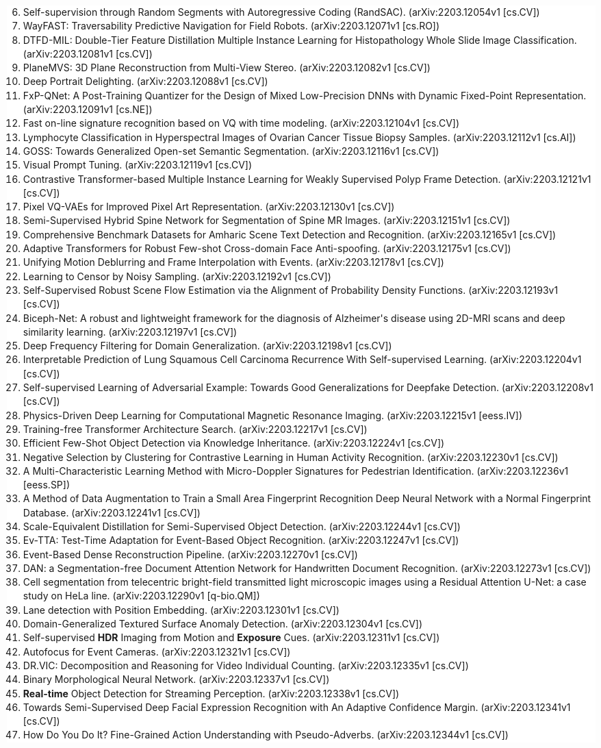 6. Self-supervision through Random Segments with Autoregressive Coding (RandSAC). (arXiv:2203.12054v1 [cs.CV])
7. WayFAST: Traversability Predictive Navigation for Field Robots. (arXiv:2203.12071v1 [cs.RO])
8. DTFD-MIL: Double-Tier Feature Distillation Multiple Instance Learning for Histopathology Whole Slide Image Classification. (arXiv:2203.12081v1 [cs.CV])
9. PlaneMVS: 3D Plane Reconstruction from Multi-View Stereo. (arXiv:2203.12082v1 [cs.CV])
10. Deep Portrait Delighting. (arXiv:2203.12088v1 [cs.CV])
11. FxP-QNet: A Post-Training Quantizer for the Design of Mixed Low-Precision DNNs with Dynamic Fixed-Point Representation. (arXiv:2203.12091v1 [cs.NE])
12. Fast on-line signature recognition based on VQ with time modeling. (arXiv:2203.12104v1 [cs.CV])
13. Lymphocyte Classification in Hyperspectral Images of Ovarian Cancer Tissue Biopsy Samples. (arXiv:2203.12112v1 [cs.AI])
14. GOSS: Towards Generalized Open-set Semantic Segmentation. (arXiv:2203.12116v1 [cs.CV])
15. Visual Prompt Tuning. (arXiv:2203.12119v1 [cs.CV])
16. Contrastive Transformer-based Multiple Instance Learning for Weakly Supervised Polyp Frame Detection. (arXiv:2203.12121v1 [cs.CV])
17. Pixel VQ-VAEs for Improved Pixel Art Representation. (arXiv:2203.12130v1 [cs.CV])
18. Semi-Supervised Hybrid Spine Network for Segmentation of Spine MR Images. (arXiv:2203.12151v1 [cs.CV])
19. Comprehensive Benchmark Datasets for Amharic Scene Text Detection and Recognition. (arXiv:2203.12165v1 [cs.CV])
20. Adaptive Transformers for Robust Few-shot Cross-domain Face Anti-spoofing. (arXiv:2203.12175v1 [cs.CV])
21. Unifying Motion Deblurring and Frame Interpolation with Events. (arXiv:2203.12178v1 [cs.CV])
22. Learning to Censor by Noisy Sampling. (arXiv:2203.12192v1 [cs.CV])
23. Self-Supervised Robust Scene Flow Estimation via the Alignment of Probability Density Functions. (arXiv:2203.12193v1 [cs.CV])
24. Biceph-Net: A robust and lightweight framework for the diagnosis of Alzheimer's disease using 2D-MRI scans and deep similarity learning. (arXiv:2203.12197v1 [cs.CV])
25. Deep Frequency Filtering for Domain Generalization. (arXiv:2203.12198v1 [cs.CV])
26. Interpretable Prediction of Lung Squamous Cell Carcinoma Recurrence With Self-supervised Learning. (arXiv:2203.12204v1 [cs.CV])
27. Self-supervised Learning of Adversarial Example: Towards Good Generalizations for Deepfake Detection. (arXiv:2203.12208v1 [cs.CV])
28. Physics-Driven Deep Learning for Computational Magnetic Resonance Imaging. (arXiv:2203.12215v1 [eess.IV])
29. Training-free Transformer Architecture Search. (arXiv:2203.12217v1 [cs.CV])
30. Efficient Few-Shot Object Detection via Knowledge Inheritance. (arXiv:2203.12224v1 [cs.CV])
31. Negative Selection by Clustering for Contrastive Learning in Human Activity Recognition. (arXiv:2203.12230v1 [cs.CV])
32. A Multi-Characteristic Learning Method with Micro-Doppler Signatures for Pedestrian Identification. (arXiv:2203.12236v1 [eess.SP])
33. A Method of Data Augmentation to Train a Small Area Fingerprint Recognition Deep Neural Network with a Normal Fingerprint Database. (arXiv:2203.12241v1 [cs.CV])
34. Scale-Equivalent Distillation for Semi-Supervised Object Detection. (arXiv:2203.12244v1 [cs.CV])
35. Ev-TTA: Test-Time Adaptation for Event-Based Object Recognition. (arXiv:2203.12247v1 [cs.CV])
36. Event-Based Dense Reconstruction Pipeline. (arXiv:2203.12270v1 [cs.CV])
37. DAN: a Segmentation-free Document Attention Network for Handwritten Document Recognition. (arXiv:2203.12273v1 [cs.CV])
38. Cell segmentation from telecentric bright-field transmitted light microscopic images using a Residual Attention U-Net: a case study on HeLa line. (arXiv:2203.12290v1 [q-bio.QM])
39. Lane detection with Position Embedding. (arXiv:2203.12301v1 [cs.CV])
40. Domain-Generalized Textured Surface Anomaly Detection. (arXiv:2203.12304v1 [cs.CV])
41. Self-supervised **HDR** Imaging from Motion and **Exposure** Cues. (arXiv:2203.12311v1 [cs.CV])
42. Autofocus for Event Cameras. (arXiv:2203.12321v1 [cs.CV])
43. DR.VIC: Decomposition and Reasoning for Video Individual Counting. (arXiv:2203.12335v1 [cs.CV])
44. Binary Morphological Neural Network. (arXiv:2203.12337v1 [cs.CV])
45. **Real-time** Object Detection for Streaming Perception. (arXiv:2203.12338v1 [cs.CV])
46. Towards Semi-Supervised Deep Facial Expression Recognition with An Adaptive Confidence Margin. (arXiv:2203.12341v1 [cs.CV])
47. How Do You Do It? Fine-Grained Action Understanding with Pseudo-Adverbs. (arXiv:2203.12344v1 [cs.CV])